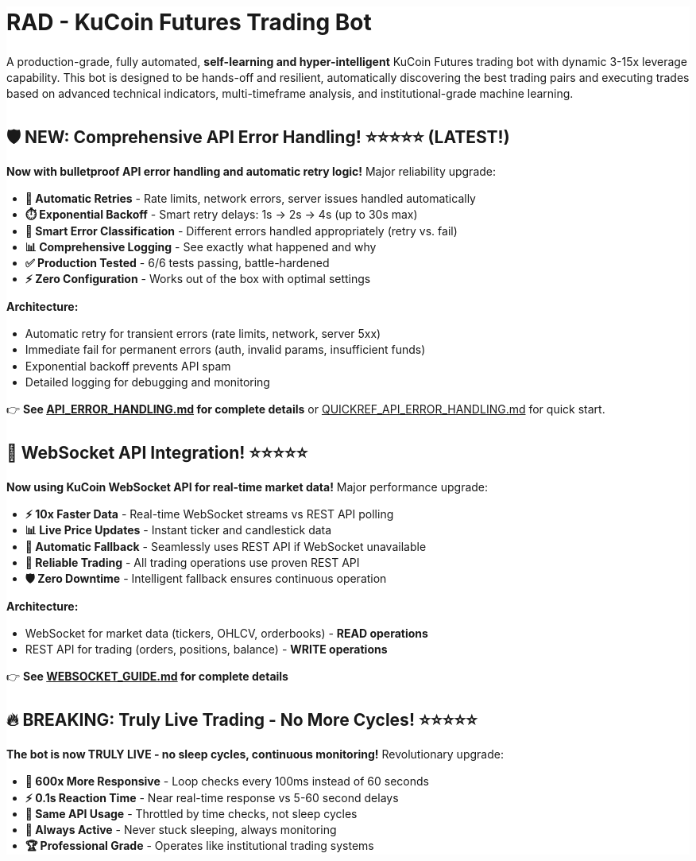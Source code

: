 # RAD - KuCoin Futures Trading Bot

A production-grade, fully automated, **self-learning and hyper-intelligent** KuCoin Futures trading bot with dynamic 3-15x leverage capability. This bot is designed to be hands-off and resilient, automatically discovering the best trading pairs and executing trades based on advanced technical indicators, multi-timeframe analysis, and institutional-grade machine learning.

## 🛡️ NEW: Comprehensive API Error Handling! ⭐⭐⭐⭐⭐ (LATEST!)

**Now with bulletproof API error handling and automatic retry logic!** Major reliability upgrade:

- **🔄 Automatic Retries** - Rate limits, network errors, server issues handled automatically
- **⏱️ Exponential Backoff** - Smart retry delays: 1s → 2s → 4s (up to 30s max)
- **🎯 Smart Error Classification** - Different errors handled appropriately (retry vs. fail)
- **📊 Comprehensive Logging** - See exactly what happened and why
- **✅ Production Tested** - 6/6 tests passing, battle-hardened
- **⚡ Zero Configuration** - Works out of the box with optimal settings

**Architecture:**
- Automatic retry for transient errors (rate limits, network, server 5xx)
- Immediate fail for permanent errors (auth, invalid params, insufficient funds)
- Exponential backoff prevents API spam
- Detailed logging for debugging and monitoring

👉 **See [API_ERROR_HANDLING.md](API_ERROR_HANDLING.md) for complete details** or [QUICKREF_API_ERROR_HANDLING.md](QUICKREF_API_ERROR_HANDLING.md) for quick start.

## 🚀 WebSocket API Integration! ⭐⭐⭐⭐⭐

**Now using KuCoin WebSocket API for real-time market data!** Major performance upgrade:

- **⚡ 10x Faster Data** - Real-time WebSocket streams vs REST API polling
- **📊 Live Price Updates** - Instant ticker and candlestick data
- **🔄 Automatic Fallback** - Seamlessly uses REST API if WebSocket unavailable
- **💼 Reliable Trading** - All trading operations use proven REST API
- **🛡️ Zero Downtime** - Intelligent fallback ensures continuous operation

**Architecture:**
- WebSocket for market data (tickers, OHLCV, orderbooks) - **READ operations**
- REST API for trading (orders, positions, balance) - **WRITE operations**

👉 **See [WEBSOCKET_GUIDE.md](WEBSOCKET_GUIDE.md) for complete details**

## 🔥 BREAKING: Truly Live Trading - No More Cycles! ⭐⭐⭐⭐⭐

**The bot is now TRULY LIVE - no sleep cycles, continuous monitoring!** Revolutionary upgrade:

- **🚀 600x More Responsive** - Loop checks every 100ms instead of 60 seconds
- **⚡ 0.1s Reaction Time** - Near real-time response vs 5-60 second delays
- **🎯 Same API Usage** - Throttled by time checks, not sleep cycles
- **💓 Always Active** - Never stuck sleeping, always monitoring
- **🏆 Professional Grade** - Operates like institutional trading systems
